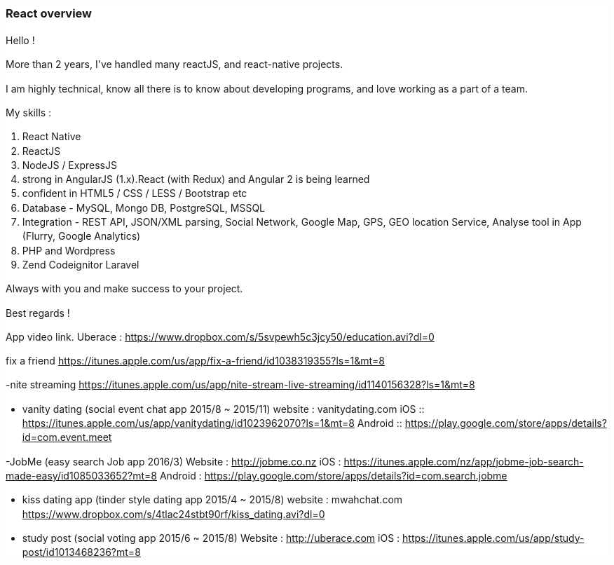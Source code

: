 

###


### React overview
Hello ! 

More than 2 years, I've handled many reactJS, and react-native projects. 

I am highly technical, know all there is to know about developing programs, and love working as a part of a team. 

My skills : 

1) React Native 
2) ReactJS 
3) NodeJS / ExpressJS 
4) strong in AngularJS (1.x).React (with Redux) and Angular 2 is being learned 
5) confident in HTML5 / CSS / LESS / Bootstrap etc 
6) Database - MySQL, Mongo DB, PostgreSQL, MSSQL 
7) Integration - REST API, JSON/XML parsing, Social Network, Google Map, GPS, GEO location Service, Analyse tool in App (Flurry, Google Analytics) 
8) PHP and Wordpress 
9) Zend Codeignitor Laravel 

Always with you and make success to your project. 

Best regards !

 App video link.
Uberace : 
https://www.dropbox.com/s/5svpewh5c3jcy50/education.avi?dl=0

fix a friend
https://itunes.apple.com/us/app/fix-a-friend/id1038319355?ls=1&mt=8

-nite streaming
https://itunes.apple.com/us/app/nite-stream-live-streaming/id1140156328?ls=1&mt=8

- vanity dating (social event chat app 2015/8 ~ 2015/11)
website : vanitydating.com 
iOS :: https://itunes.apple.com/us/app/vanitydating/id1023962070?ls=1&mt=8 
Android :: https://play.google.com/store/apps/details?id=com.event.meet

-JobMe (easy search Job app 2016/3)
Website : http://jobme.co.nz
iOS : https://itunes.apple.com/nz/app/jobme-job-search-made-easy/id1085033652?mt=8
Android : https://play.google.com/store/apps/details?id=com.search.jobme

- kiss dating app (tinder style dating app 2015/4 ~ 2015/8)
website : mwahchat.com
https://www.dropbox.com/s/4tlac24stbt90rf/kiss_dating.avi?dl=0

- study post (social voting app 2015/6 ~ 2015/8)
Website : http://uberace.com
iOS : https://itunes.apple.com/us/app/study-post/id1013468236?mt=8 
